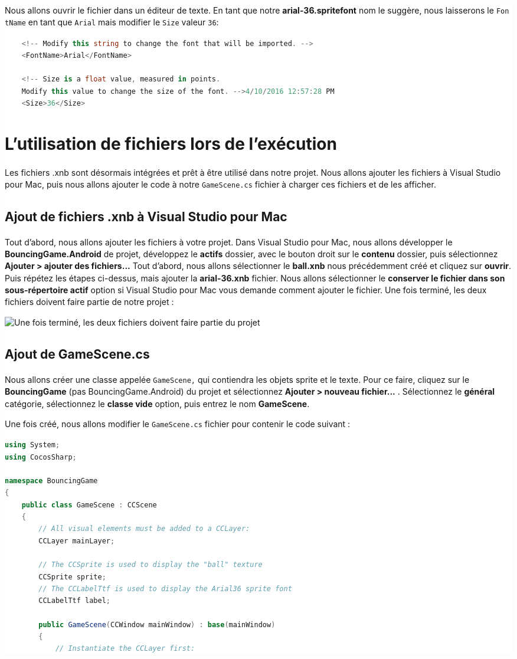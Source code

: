 Nous allons ouvrir le fichier dans un éditeur de texte. En tant que notre **arial-36.spritefont** nom le suggère, nous laisserons le `FontName` en tant que `Arial` mais modifier le `Size` valeur `36`:


```csharp
    <!-- Modify this string to change the font that will be imported. -->
    <FontName>Arial</FontName>   
  
    <!-- Size is a float value, measured in points. 
    Modify this value to change the size of the font. -->4/10/2016 12:57:28 PM 
    <Size>36</Size>
```
 
# <a name="using-files-at-runtime"></a>L’utilisation de fichiers lors de l’exécution

Les fichiers .xnb sont désormais intégrées et prêt à être utilisé dans notre projet. Nous allons ajouter les fichiers à Visual Studio pour Mac, puis nous allons ajouter le code à notre `GameScene.cs` fichier à charger ces fichiers et de les afficher.


## <a name="adding-xnb-files-to-visual-studio-for-mac"></a>Ajout de fichiers .xnb à Visual Studio pour Mac

Tout d’abord, nous allons ajouter les fichiers à votre projet. Dans Visual Studio pour Mac, nous allons développer le **BouncingGame.Android** de projet, développez le **actifs** dossier, avec le bouton droit sur le **contenu** dossier, puis sélectionnez **Ajouter > ajouter des fichiers...** Tout d’abord, nous allons sélectionner le **ball.xnb** nous précédemment créé et cliquez sur **ouvrir**. Puis répétez les étapes ci-dessus, mais ajouter la **arial-36.xnb** fichier. Nous allons sélectionner le **conserver le fichier dans son sous-répertoire actif** option si Visual Studio pour Mac vous demande comment ajouter le fichier. Une fois terminé, les deux fichiers doivent faire partie de notre projet :

![](walkthrough-images/image20.png "Une fois terminé, les deux fichiers doivent faire partie du projet")


## <a name="adding-gamescenecs"></a>Ajout de GameScene.cs

Nous allons créer une classe appelée `GameScene,` qui contiendra les objets sprite et le texte. Pour ce faire, cliquez sur le **BouncingGame** (pas BouncingGame.Android) du projet et sélectionnez **Ajouter > nouveau fichier...** . Sélectionnez le **général** catégorie, sélectionnez le **classe vide** option, puis entrez le nom **GameScene**.

Une fois créé, nous allons modifier le `GameScene.cs` fichier pour contenir le code suivant :


```csharp
using System;
using CocosSharp;

namespace BouncingGame
{
    public class GameScene : CCScene
    {
        // All visual elements must be added to a CCLayer:
        CCLayer mainLayer;

        // The CCSprite is used to display the "ball" texture
        CCSprite sprite;
        // The CCLabelTtf is used to display the Arial36 sprite font
        CCLabelTtf label;

        public GameScene(CCWindow mainWindow) : base(mainWindow)
        {
            // Instantiate the CCLayer first:
```